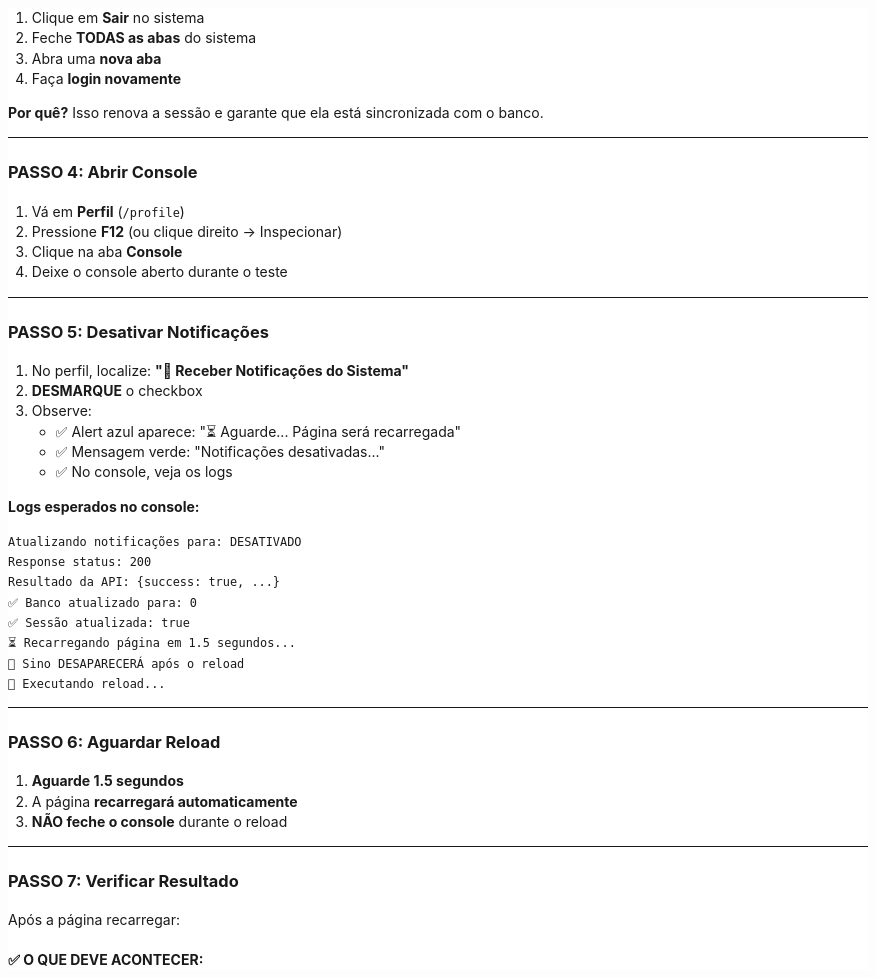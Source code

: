 1. Clique em **Sair** no sistema
2. Feche **TODAS as abas** do sistema
3. Abra uma **nova aba**
4. Faça **login novamente**

**Por quê?** Isso renova a sessão e garante que ela está sincronizada com o banco.

---

### **PASSO 4: Abrir Console**

1. Vá em **Perfil** (`/profile`)
2. Pressione **F12** (ou clique direito → Inspecionar)
3. Clique na aba **Console**
4. Deixe o console aberto durante o teste

---

### **PASSO 5: Desativar Notificações**

1. No perfil, localize: **"🔔 Receber Notificações do Sistema"**
2. **DESMARQUE** o checkbox
3. Observe:
   - ✅ Alert azul aparece: "⏳ Aguarde... Página será recarregada"
   - ✅ Mensagem verde: "Notificações desativadas..."
   - ✅ No console, veja os logs

**Logs esperados no console:**
```
Atualizando notificações para: DESATIVADO
Response status: 200
Resultado da API: {success: true, ...}
✅ Banco atualizado para: 0
✅ Sessão atualizada: true
⏳ Recarregando página em 1.5 segundos...
🔔 Sino DESAPARECERÁ após o reload
🔄 Executando reload...
```

---

### **PASSO 6: Aguardar Reload**

1. **Aguarde 1.5 segundos**
2. A página **recarregará automaticamente**
3. **NÃO feche o console** durante o reload

---

### **PASSO 7: Verificar Resultado**

Após a página recarregar:

#### **✅ O QUE DEVE ACONTECER:**
